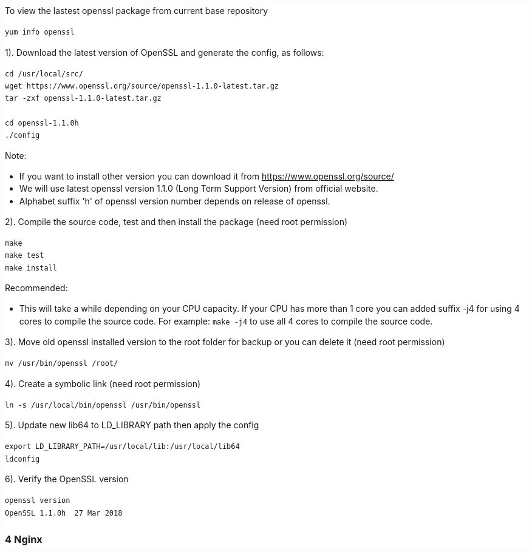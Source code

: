 To view the lastest openssl package from current base repository
```
yum info openssl
```

1). Download the latest version of OpenSSL and generate the config, as follows:
```shell
cd /usr/local/src/
wget https://www.openssl.org/source/openssl-1.1.0-latest.tar.gz
tar -zxf openssl-1.1.0-latest.tar.gz

cd openssl-1.1.0h
./config
```

Note: 
- If you want to install other version you can download it from https://www.openssl.org/source/
- We will use latest openssl version 1.1.0 (Long Term Support Version) from official website.
- Alphabet suffix 'h' of openssl version number depends on release of openssl.

2). Compile the source code, test and then install the package (need root permission)

```
make
make test
make install
```

Recommended: 
- This will take a while depending on your CPU capacity. If your CPU has more than 1 core you can added suffix -j4 for using 4 cores to compile the source code. For example: `make -j4` to use all 4 cores to compile the source code.

3). Move old openssl installed version to the root folder for backup or you can delete it (need root permission)
```
mv /usr/bin/openssl /root/
```

4). Create a symbolic link (need root permission)
```
ln -s /usr/local/bin/openssl /usr/bin/openssl
```

5). Update new lib64 to LD_LIBRARY path then apply the config
```
export LD_LIBRARY_PATH=/usr/local/lib:/usr/local/lib64
ldconfig
````

6). Verify the OpenSSL version 
```
openssl version
OpenSSL 1.1.0h  27 Mar 2018
```


### 4 Nginx
